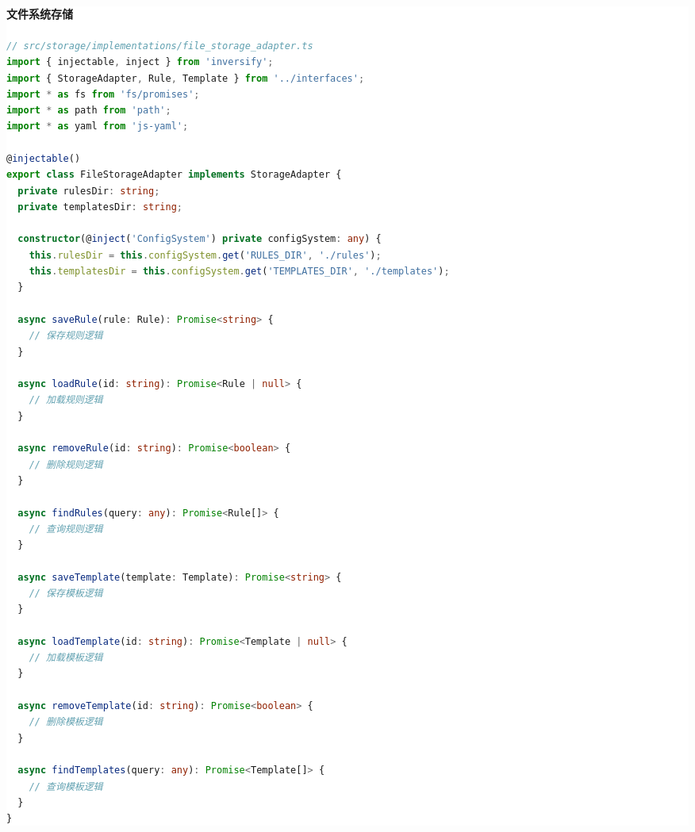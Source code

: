 #### 文件系统存储

```typescript
// src/storage/implementations/file_storage_adapter.ts
import { injectable, inject } from 'inversify';
import { StorageAdapter, Rule, Template } from '../interfaces';
import * as fs from 'fs/promises';
import * as path from 'path';
import * as yaml from 'js-yaml';

@injectable()
export class FileStorageAdapter implements StorageAdapter {
  private rulesDir: string;
  private templatesDir: string;

  constructor(@inject('ConfigSystem') private configSystem: any) {
    this.rulesDir = this.configSystem.get('RULES_DIR', './rules');
    this.templatesDir = this.configSystem.get('TEMPLATES_DIR', './templates');
  }

  async saveRule(rule: Rule): Promise<string> {
    // 保存规则逻辑
  }

  async loadRule(id: string): Promise<Rule | null> {
    // 加载规则逻辑
  }

  async removeRule(id: string): Promise<boolean> {
    // 删除规则逻辑
  }

  async findRules(query: any): Promise<Rule[]> {
    // 查询规则逻辑
  }

  async saveTemplate(template: Template): Promise<string> {
    // 保存模板逻辑
  }

  async loadTemplate(id: string): Promise<Template | null> {
    // 加载模板逻辑
  }

  async removeTemplate(id: string): Promise<boolean> {
    // 删除模板逻辑
  }

  async findTemplates(query: any): Promise<Template[]> {
    // 查询模板逻辑
  }
}
```
